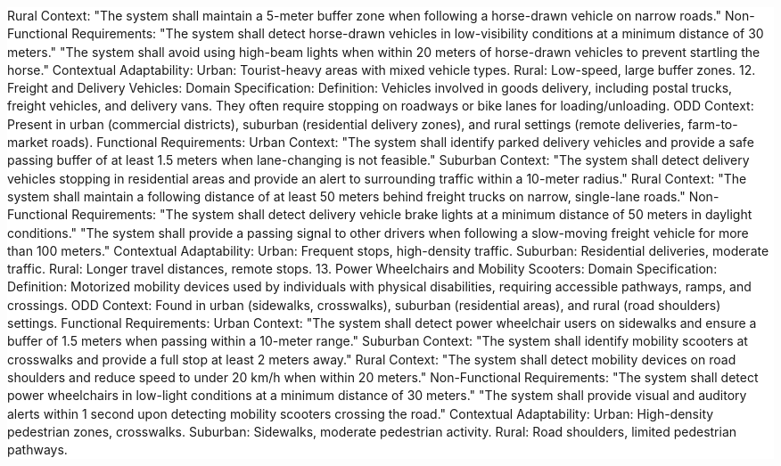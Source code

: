 Rural Context: "The system shall maintain a 5-meter buffer zone when following a horse-drawn vehicle on narrow roads."
Non-Functional Requirements:
"The system shall detect horse-drawn vehicles in low-visibility conditions at a minimum distance of 30 meters."
"The system shall avoid using high-beam lights when within 20 meters of horse-drawn vehicles to prevent startling the horse."
Contextual Adaptability:
Urban: Tourist-heavy areas with mixed vehicle types.
Rural: Low-speed, large buffer zones.
12. Freight and Delivery Vehicles:
Domain Specification:
Definition: Vehicles involved in goods delivery, including postal trucks, freight vehicles, and delivery vans. They often require stopping on roadways or bike lanes for loading/unloading.
ODD Context: Present in urban (commercial districts), suburban (residential delivery zones), and rural settings (remote deliveries, farm-to-market roads).
Functional Requirements:
Urban Context: "The system shall identify parked delivery vehicles and provide a safe passing buffer of at least 1.5 meters when lane-changing is not feasible."
Suburban Context: "The system shall detect delivery vehicles stopping in residential areas and provide an alert to surrounding traffic within a 10-meter radius."
Rural Context: "The system shall maintain a following distance of at least 50 meters behind freight trucks on narrow, single-lane roads."
Non-Functional Requirements:
"The system shall detect delivery vehicle brake lights at a minimum distance of 50 meters in daylight conditions."
"The system shall provide a passing signal to other drivers when following a slow-moving freight vehicle for more than 100 meters."
Contextual Adaptability:
Urban: Frequent stops, high-density traffic.
Suburban: Residential deliveries, moderate traffic.
Rural: Longer travel distances, remote stops.
13. Power Wheelchairs and Mobility Scooters:
Domain Specification:
Definition: Motorized mobility devices used by individuals with physical disabilities, requiring accessible pathways, ramps, and crossings.
ODD Context: Found in urban (sidewalks, crosswalks), suburban (residential areas), and rural (road shoulders) settings.
Functional Requirements:
Urban Context: "The system shall detect power wheelchair users on sidewalks and ensure a buffer of 1.5 meters when passing within a 10-meter range."
Suburban Context: "The system shall identify mobility scooters at crosswalks and provide a full stop at least 2 meters away."
Rural Context: "The system shall detect mobility devices on road shoulders and reduce speed to under 20 km/h when within 20 meters."
Non-Functional Requirements:
"The system shall detect power wheelchairs in low-light conditions at a minimum distance of 30 meters."
"The system shall provide visual and auditory alerts within 1 second upon detecting mobility scooters crossing the road."
Contextual Adaptability:
Urban: High-density pedestrian zones, crosswalks.
Suburban: Sidewalks, moderate pedestrian activity.
Rural: Road shoulders, limited pedestrian pathways.
